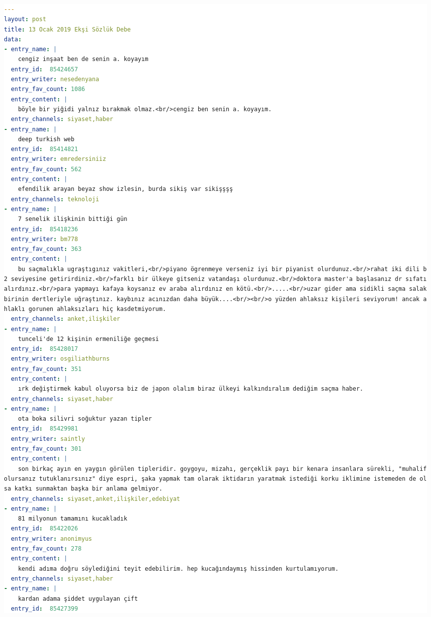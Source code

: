 ```yaml
---
layout: post
title: 13 Ocak 2019 Ekşi Sözlük Debe
data:
- entry_name: |
    cengiz inşaat ben de senin a. koyayım
  entry_id:  85424657
  entry_writer: nesedenyana
  entry_fav_count: 1086
  entry_content: |
    böyle bir yiğidi yalnız bırakmak olmaz.<br/>cengiz ben senin a. koyayım.
  entry_channels: siyaset,haber
- entry_name: |
    deep turkish web
  entry_id:  85414821
  entry_writer: emredersiniiz
  entry_fav_count: 562
  entry_content: |
    efendilik arayan beyaz show izlesin, burda sikiş var sikişşşş
  entry_channels: teknoloji
- entry_name: |
    7 senelik ilişkinin bittiği gün
  entry_id:  85418236
  entry_writer: bm778
  entry_fav_count: 363
  entry_content: |
    bu saçmalıkla ugraştıgınız vakitleri,<br/>piyano ögrenmeye verseniz iyi bir piyanist olurdunuz.<br/>rahat iki dili b2 seviyesine getirirdiniz.<br/>farklı bir ülkeye gitseniz vatandaşı olurdunuz.<br/>doktora master'a başlasanız dr sıfatı alırdınız.<br/>para yapmayı kafaya koysanız ev araba alırdınız en kötü.<br/>.....<br/>uzar gider ama sidikli saçma salak birinin dertleriyle uğraştınız. kaybınız acınızdan daha büyük....<br/><br/>o yüzden ahlaksız kişileri seviyorum! ancak ahlaklı gorunen ahlaksızları hiç kasdetmiyorum.
  entry_channels: anket,ilişkiler
- entry_name: |
    tunceli'de 12 kişinin ermeniliğe geçmesi
  entry_id:  85428017
  entry_writer: osgiliathburns
  entry_fav_count: 351
  entry_content: |
    ırk değiştirmek kabul oluyorsa biz de japon olalım biraz ülkeyi kalkındıralım dediğim saçma haber.
  entry_channels: siyaset,haber
- entry_name: |
    ota boka silivri soğuktur yazan tipler
  entry_id:  85429981
  entry_writer: saintly
  entry_fav_count: 301
  entry_content: |
    son birkaç ayın en yaygın görülen tipleridir. goygoyu, mizahı, gerçeklik payı bir kenara insanlara sürekli, "muhalif olursanız tutuklanırsınız" diye espri, şaka yapmak tam olarak iktidarın yaratmak istediği korku iklimine istemeden de olsa katkı sunmaktan başka bir anlama gelmiyor.
  entry_channels: siyaset,anket,ilişkiler,edebiyat
- entry_name: |
    81 milyonun tamamını kucakladık
  entry_id:  85422026
  entry_writer: anonimyus
  entry_fav_count: 278
  entry_content: |
    kendi adıma doğru söylediğini teyit edebilirim. hep kucağındaymış hissinden kurtulamıyorum.
  entry_channels: siyaset,haber
- entry_name: |
    kardan adama şiddet uygulayan çift
  entry_id:  85427399
```